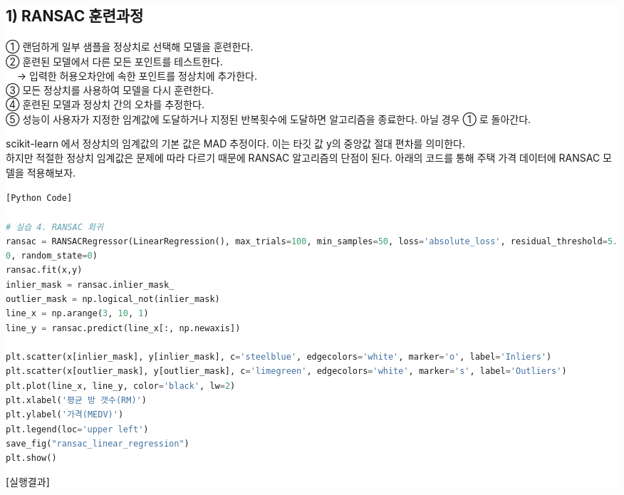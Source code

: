 ## 1) RANSAC 훈련과정
① 랜덤하게 일부 샘플을 정상치로 선택해 모델을 훈련한다.<br>
② 훈련된 모델에서 다른 모든 포인트를 테스트한다.<br>
&nbsp;&nbsp;&nbsp;&nbsp;→ 입력한 허용오차안에 속한 포인트를 정상치에 추가한다.<br>
③ 모든 정상치를 사용하여 모델을 다시 훈련한다.<br>
④ 훈련된 모델과 정상치 간의 오차를 추정한다.<br>
⑤ 성능이 사용자가 지정한 임계값에 도달하거나 지정된 반복횟수에 도달하면 알고리즘을 종료한다. 아닐 경우 ① 로 돌아간다.<br>

scikit-learn 에서 정상치의 임계값의 기본 값은 MAD 추정이다. 이는 타깃 값 y의 중앙값 절대 편차를 의미한다.<br>
하지만 적절한 정상치 임계값은 문제에 따라 다르기 때문에 RANSAC 알고리즘의 단점이 된다.
아래의 코드를 통해 주택 가격 데이터에 RANSAC 모델을 적용해보자.<br>

```python
[Python Code]

# 실습 4. RANSAC 회귀
ransac = RANSACRegressor(LinearRegression(), max_trials=100, min_samples=50, loss='absolute_loss', residual_threshold=5.0, random_state=0)
ransac.fit(x,y)
inlier_mask = ransac.inlier_mask_
outlier_mask = np.logical_not(inlier_mask)
line_x = np.arange(3, 10, 1)
line_y = ransac.predict(line_x[:, np.newaxis])

plt.scatter(x[inlier_mask], y[inlier_mask], c='steelblue', edgecolors='white', marker='o', label='Inliers')
plt.scatter(x[outlier_mask], y[outlier_mask], c='limegreen', edgecolors='white', marker='s', label='Outliers')
plt.plot(line_x, line_y, color='black', lw=2)
plt.xlabel('평균 방 갯수(RM)')
plt.ylabel('가격(MEDV)')
plt.legend(loc='upper left')
save_fig("ransac_linear_regression")
plt.show()
```

[실행결과]<br>